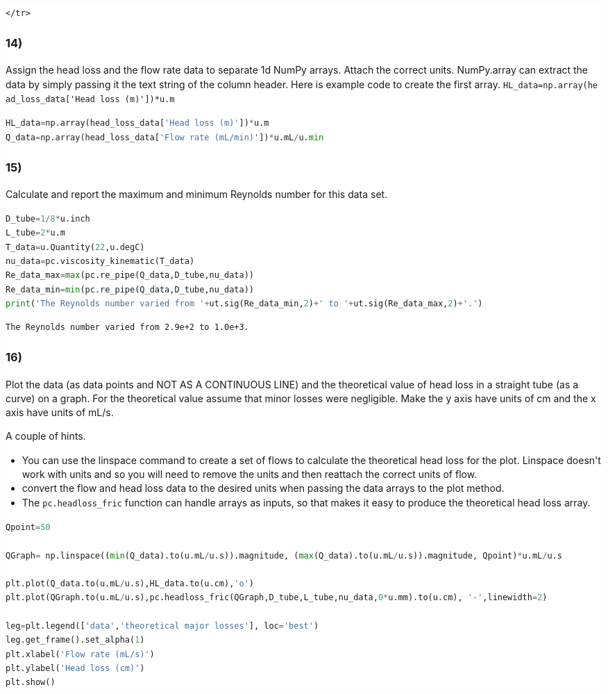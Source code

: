     </tr>
  </tbody>
</table>
</div>



### 14)
Assign the head loss and the flow rate data to separate 1d NumPy arrays. Attach the correct units. NumPy.array can extract the data by simply passing it the text string of the column header. Here is example code to create the first array. `HL_data=np.array(head_loss_data['Head loss (m)'])*u.m`


```python
HL_data=np.array(head_loss_data['Head loss (m)'])*u.m
Q_data=np.array(head_loss_data['Flow rate (mL/min)'])*u.mL/u.min
```

### 15)
Calculate and report the maximum and minimum Reynolds number for this data set.


```python
D_tube=1/8*u.inch
L_tube=2*u.m
T_data=u.Quantity(22,u.degC)
nu_data=pc.viscosity_kinematic(T_data)
Re_data_max=max(pc.re_pipe(Q_data,D_tube,nu_data))
Re_data_min=min(pc.re_pipe(Q_data,D_tube,nu_data))
print('The Reynolds number varied from '+ut.sig(Re_data_min,2)+' to '+ut.sig(Re_data_max,2)+'.')
```

    The Reynolds number varied from 2.9e+2 to 1.0e+3.


### 16)
Plot the data (as data points and NOT AS A CONTINUOUS LINE) and the theoretical value of head loss in a straight tube (as a curve) on a graph. For the theoretical value assume that minor losses were negligible. Make the y axis have units of cm and the x axis have units of mL/s.

A couple of hints.
* You can use the linspace command to create a set of flows to calculate the theoretical head loss for the plot. Linspace doesn't work with units and so you will need to remove the units and then reattach the correct units of flow.
* convert the flow and head loss data to the desired units when passing the data arrays to the plot method.
* The `pc.headloss_fric` function can handle arrays as inputs, so that makes it easy to produce the theoretical head loss array.




```python
Qpoint=50

QGraph= np.linspace((min(Q_data).to(u.mL/u.s)).magnitude, (max(Q_data).to(u.mL/u.s)).magnitude, Qpoint)*u.mL/u.s

plt.plot(Q_data.to(u.mL/u.s),HL_data.to(u.cm),'o')
plt.plot(QGraph.to(u.mL/u.s),pc.headloss_fric(QGraph,D_tube,L_tube,nu_data,0*u.mm).to(u.cm), '-',linewidth=2)

leg=plt.legend(['data','theoretical major losses'], loc='best')
leg.get_frame().set_alpha(1)
plt.xlabel('Flow rate (mL/s)')
plt.ylabel('Head loss (cm)')
plt.show()  
```
